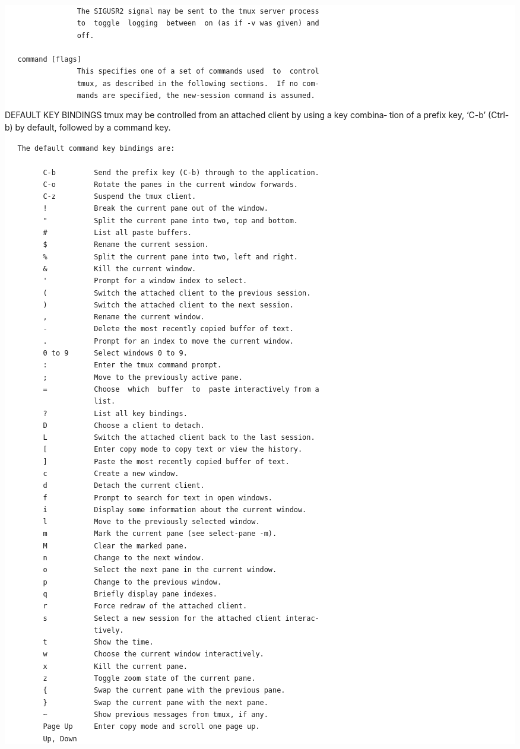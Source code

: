                      The SIGUSR2 signal may be sent to the tmux server process
                     to  toggle  logging  between  on (as if -v was given) and
                     off.

       command [flags]
                     This specifies one of a set of commands used  to  control
                     tmux, as described in the following sections.  If no com‐
                     mands are specified, the new-session command is assumed.

DEFAULT KEY BINDINGS
       tmux  may be controlled from an attached client by using a key combina‐
       tion of a prefix key, ‘C-b’ (Ctrl-b) by default, followed by a  command
       key.

       The default command key bindings are:

             C-b         Send the prefix key (C-b) through to the application.
             C-o         Rotate the panes in the current window forwards.
             C-z         Suspend the tmux client.
             !           Break the current pane out of the window.
             "           Split the current pane into two, top and bottom.
             #           List all paste buffers.
             $           Rename the current session.
             %           Split the current pane into two, left and right.
             &           Kill the current window.
             '           Prompt for a window index to select.
             (           Switch the attached client to the previous session.
             )           Switch the attached client to the next session.
             ,           Rename the current window.
             -           Delete the most recently copied buffer of text.
             .           Prompt for an index to move the current window.
             0 to 9      Select windows 0 to 9.
             :           Enter the tmux command prompt.
             ;           Move to the previously active pane.
             =           Choose  which  buffer  to  paste interactively from a
                         list.
             ?           List all key bindings.
             D           Choose a client to detach.
             L           Switch the attached client back to the last session.
             [           Enter copy mode to copy text or view the history.
             ]           Paste the most recently copied buffer of text.
             c           Create a new window.
             d           Detach the current client.
             f           Prompt to search for text in open windows.
             i           Display some information about the current window.
             l           Move to the previously selected window.
             m           Mark the current pane (see select-pane -m).
             M           Clear the marked pane.
             n           Change to the next window.
             o           Select the next pane in the current window.
             p           Change to the previous window.
             q           Briefly display pane indexes.
             r           Force redraw of the attached client.
             s           Select a new session for the attached client interac‐
                         tively.
             t           Show the time.
             w           Choose the current window interactively.
             x           Kill the current pane.
             z           Toggle zoom state of the current pane.
             {           Swap the current pane with the previous pane.
             }           Swap the current pane with the next pane.
             ~           Show previous messages from tmux, if any.
             Page Up     Enter copy mode and scroll one page up.
             Up, Down